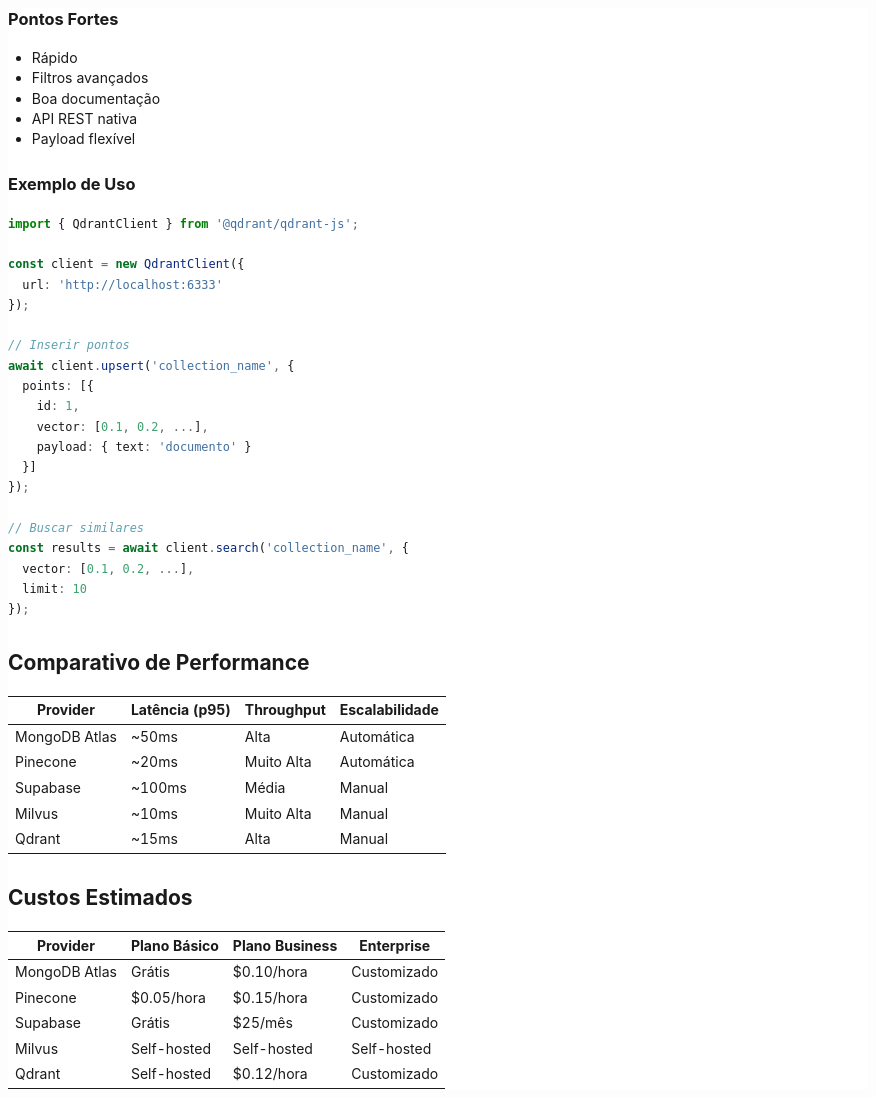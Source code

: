 ### Pontos Fortes
- Rápido
- Filtros avançados
- Boa documentação
- API REST nativa
- Payload flexível

### Exemplo de Uso

```typescript
import { QdrantClient } from '@qdrant/qdrant-js';

const client = new QdrantClient({
  url: 'http://localhost:6333'
});

// Inserir pontos
await client.upsert('collection_name', {
  points: [{
    id: 1,
    vector: [0.1, 0.2, ...],
    payload: { text: 'documento' }
  }]
});

// Buscar similares
const results = await client.search('collection_name', {
  vector: [0.1, 0.2, ...],
  limit: 10
});
```

## Comparativo de Performance

| Provider | Latência (p95) | Throughput | Escalabilidade |
|----------|---------------|------------|----------------|
| MongoDB Atlas | ~50ms | Alta | Automática |
| Pinecone | ~20ms | Muito Alta | Automática |
| Supabase | ~100ms | Média | Manual |
| Milvus | ~10ms | Muito Alta | Manual |
| Qdrant | ~15ms | Alta | Manual |

## Custos Estimados

| Provider | Plano Básico | Plano Business | Enterprise |
|----------|-------------|----------------|------------|
| MongoDB Atlas | Grátis | $0.10/hora | Customizado |
| Pinecone | $0.05/hora | $0.15/hora | Customizado |
| Supabase | Grátis | $25/mês | Customizado |
| Milvus | Self-hosted | Self-hosted | Self-hosted |
| Qdrant | Self-hosted | $0.12/hora | Customizado |
